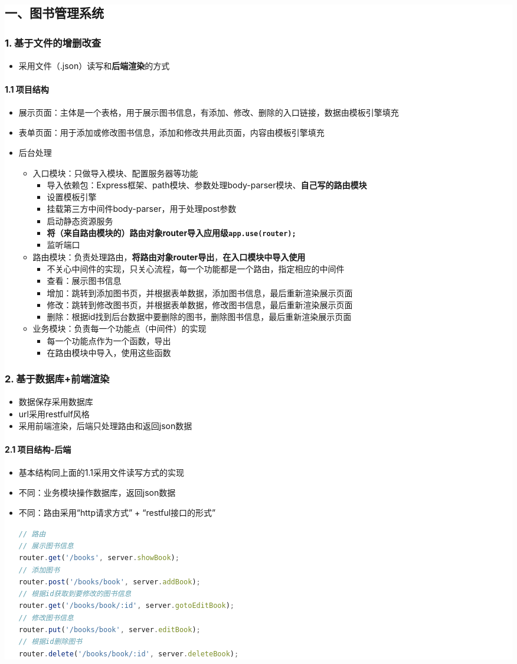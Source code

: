 ## 一、图书管理系统

### 1. 基于文件的增删改查

* 采用文件（.json）读写和**后端渲染**的方式

#### 1.1 项目结构

* 展示页面：主体是一个表格，用于展示图书信息，有添加、修改、删除的入口链接，数据由模板引擎填充
* 表单页面：用于添加或修改图书信息，添加和修改共用此页面，内容由模板引擎填充
* 后台处理

  * 入口模块：只做导入模块、配置服务器等功能
    * 导入依赖包：Express框架、path模块、参数处理body-parser模块、**自己写的路由模块**
    * 设置模板引擎
    * 挂载第三方中间件body-parser，用于处理post参数
    * 启动静态资源服务
    * **将（来自路由模块的）路由对象router导入应用级`app.use(router);`**
    * 监听端口
  * 路由模块：负责处理路由，**将路由对象router导出**，**在入口模块中导入使用**
    * 不关心中间件的实现，只关心流程，每一个功能都是一个路由，指定相应的中间件
    * 查看：展示图书信息
    * 增加：跳转到添加图书页，并根据表单数据，添加图书信息，最后重新渲染展示页面
    * 修改：跳转到修改图书页，并根据表单数据，修改图书信息，最后重新渲染展示页面
    * 删除：根据id找到后台数据中要删除的图书，删除图书信息，最后重新渲染展示页面
  * 业务模块：负责每一个功能点（中间件）的实现
    * 每一个功能点作为一个函数，导出
    * 在路由模块中导入，使用这些函数


### 2. 基于数据库+前端渲染

* 数据保存采用数据库
* url采用restfulf风格
* 采用前端渲染，后端只处理路由和返回json数据

#### 2.1 项目结构-后端

* 基本结构同上面的1.1采用文件读写方式的实现

* 不同：业务模块操作数据库，返回json数据

* 不同：路由采用“http请求方式” + “restful接口的形式”

  ```javascript
  // 路由
  // 展示图书信息
  router.get('/books', server.showBook);
  // 添加图书
  router.post('/books/book', server.addBook);
  // 根据id获取到要修改的图书信息
  router.get('/books/book/:id', server.gotoEditBook);
  // 修改图书信息
  router.put('/books/book', server.editBook);
  // 根据id删除图书
  router.delete('/books/book/:id', server.deleteBook);
  ```

